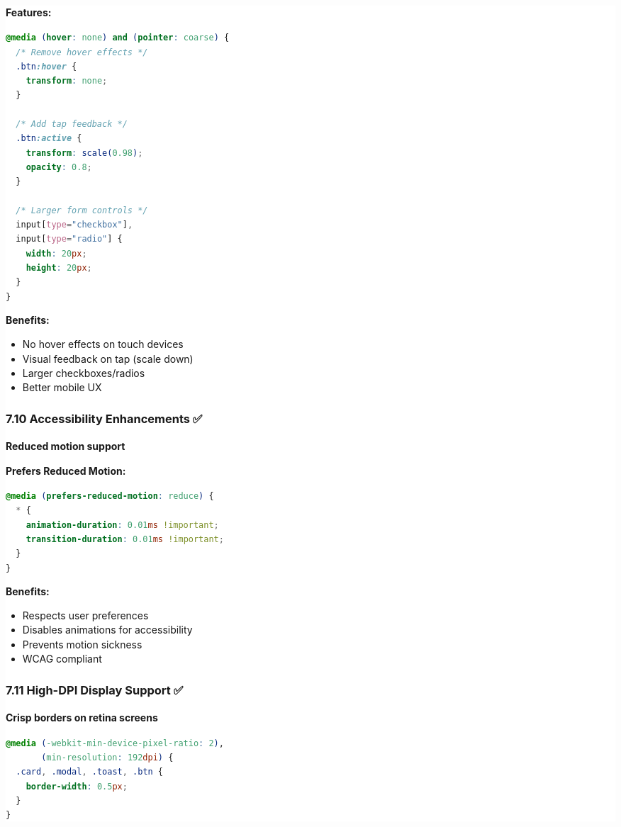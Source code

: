 **Features:**
```css
@media (hover: none) and (pointer: coarse) {
  /* Remove hover effects */
  .btn:hover {
    transform: none;
  }

  /* Add tap feedback */
  .btn:active {
    transform: scale(0.98);
    opacity: 0.8;
  }

  /* Larger form controls */
  input[type="checkbox"],
  input[type="radio"] {
    width: 20px;
    height: 20px;
  }
}
```

**Benefits:**
- No hover effects on touch devices
- Visual feedback on tap (scale down)
- Larger checkboxes/radios
- Better mobile UX

### 7.10 Accessibility Enhancements ✅
**Reduced motion support**

**Prefers Reduced Motion:**
```css
@media (prefers-reduced-motion: reduce) {
  * {
    animation-duration: 0.01ms !important;
    transition-duration: 0.01ms !important;
  }
}
```

**Benefits:**
- Respects user preferences
- Disables animations for accessibility
- Prevents motion sickness
- WCAG compliant

### 7.11 High-DPI Display Support ✅
**Crisp borders on retina screens**

```css
@media (-webkit-min-device-pixel-ratio: 2),
       (min-resolution: 192dpi) {
  .card, .modal, .toast, .btn {
    border-width: 0.5px;
  }
}
```
